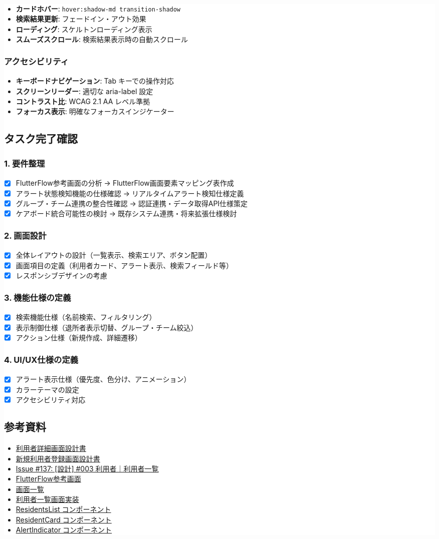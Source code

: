 - **カードホバー**: `hover:shadow-md transition-shadow`
- **検索結果更新**: フェードイン・アウト効果
- **ローディング**: スケルトンローディング表示
- **スムーズスクロール**: 検索結果表示時の自動スクロール

### アクセシビリティ

- **キーボードナビゲーション**: Tab キーでの操作対応
- **スクリーンリーダー**: 適切な aria-label 設定
- **コントラスト比**: WCAG 2.1 AA レベル準拠
- **フォーカス表示**: 明確なフォーカスインジケーター

## タスク完了確認

### 1. 要件整理
- [x] FlutterFlow参考画面の分析 → FlutterFlow画面要素マッピング表作成
- [x] アラート状態検知機能の仕様確認 → リアルタイムアラート検知仕様定義
- [x] グループ・チーム連携の整合性確認 → 認証連携・データ取得API仕様策定
- [x] ケアボード統合可能性の検討 → 既存システム連携・将来拡張仕様検討

### 2. 画面設計
- [x] 全体レイアウトの設計（一覧表示、検索エリア、ボタン配置）
- [x] 画面項目の定義（利用者カード、アラート表示、検索フィールド等）
- [x] レスポンシブデザインの考慮

### 3. 機能仕様の定義
- [x] 検索機能仕様（名前検索、フィルタリング）
- [x] 表示制御仕様（退所者表示切替、グループ・チーム絞込）
- [x] アクション仕様（新規作成、詳細遷移）

### 4. UI/UX仕様の定義
- [x] アラート表示仕様（優先度、色分け、アニメーション）
- [x] カラーテーマの設定
- [x] アクセシビリティ対応

## 参考資料

- [利用者詳細画面設計書](./[residentId]/README.md)
- [新規利用者登録画面設計書](./new/README.md)
- [Issue #137: [設計] #003 利用者｜利用者一覧](https://github.com/ambi-tious/CareBase-staff/issues/137)
- [FlutterFlow参考画面](https://carebase.flutterflow.app/customerList)
- [画面一覧](../../../docs/screen-list.md#利用者管理)
- [利用者一覧画面実装](./page.tsx)
- [ResidentsList コンポーネント](../../../components/3_organisms/resident/residents-list.tsx)  
- [ResidentCard コンポーネント](../../../components/2_molecules/resident/resident-card.tsx)
- [AlertIndicator コンポーネント](../../../components/1_atoms/residents/alert-indicator.tsx)

